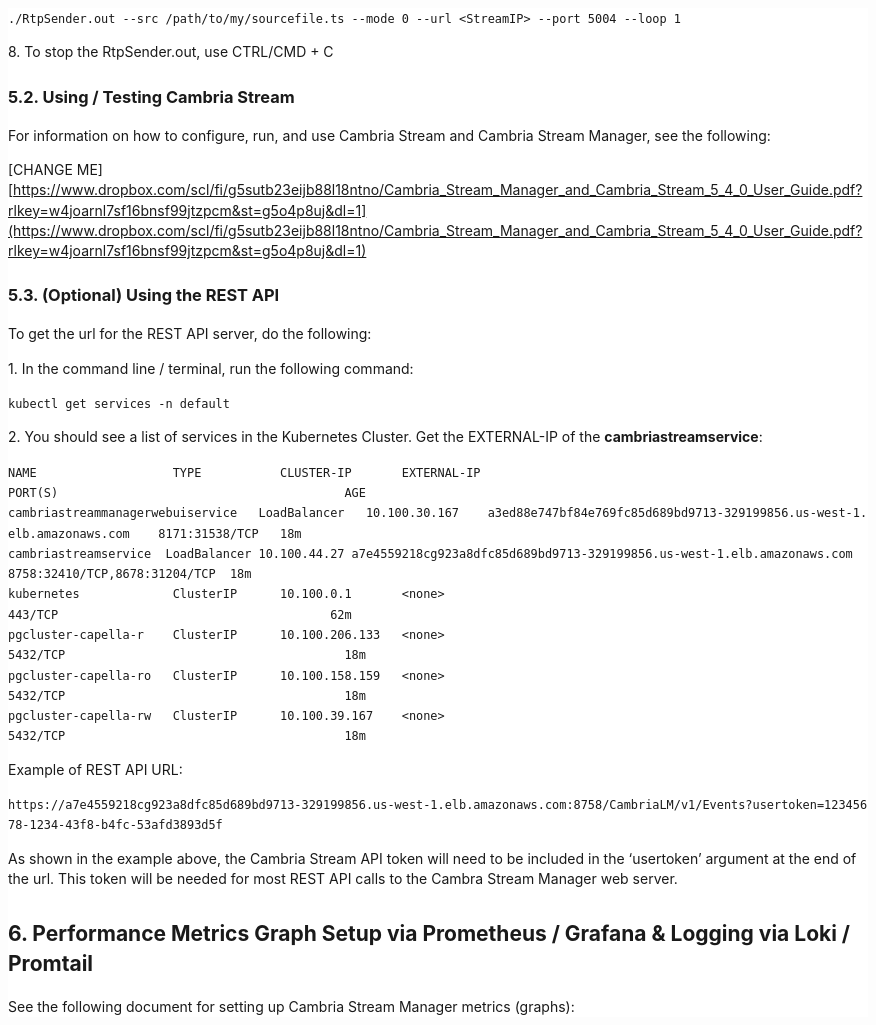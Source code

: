 `./RtpSender.out --src /path/to/my/sourcefile.ts --mode 0 --url <StreamIP> --port 5004 --loop 1`

8\. To stop the RtpSender.out, use CTRL/CMD + C

### 5.2. Using / Testing Cambria Stream

For information on how to configure, run, and use Cambria Stream and Cambria Stream Manager, see the following:

[CHANGE ME] [https://www.dropbox.com/scl/fi/g5sutb23eijb88l18ntno/Cambria_Stream_Manager_and_Cambria_Stream_5_4_0_User_Guide.pdf?rlkey=w4joarnl7sf16bnsf99jtzpcm&st=g5o4p8uj&dl=1](https://www.dropbox.com/scl/fi/g5sutb23eijb88l18ntno/Cambria_Stream_Manager_and_Cambria_Stream_5_4_0_User_Guide.pdf?rlkey=w4joarnl7sf16bnsf99jtzpcm&st=g5o4p8uj&dl=1)


### 5.3. (Optional) Using the REST API

To get the url for the REST API server, do the following:

1\. In the command line / terminal, run the following command:

`kubectl get services -n default`

2\. You should see a list of services in the Kubernetes Cluster. Get the EXTERNAL-IP of the **cambriastreamservice**:

`NAME                   TYPE           CLUSTER-IP       EXTERNAL-IP                                                              PORT(S)                                        AGE`<br />
`cambriastreammanagerwebuiservice   LoadBalancer   10.100.30.167    a3ed88e747bf84e769fc85d689bd9713-329199856.us-west-1.elb.amazonaws.com   
8171:31538/TCP   18m`<br />
`cambriastreamservice  LoadBalancer 10.100.44.27 a7e4559218cg923a8dfc85d689bd9713-329199856.us-west-1.elb.amazonaws.com   8758:32410/TCP,8678:31204/TCP  18m`<br />
`kubernetes             ClusterIP      10.100.0.1       <none>                                                                   443/TCP                                      62m `<br />  `pgcluster-capella-r    ClusterIP      10.100.206.133   <none>                                                                   5432/TCP                                       18m`<br />`pgcluster-capella-ro   ClusterIP      10.100.158.159   <none>                                                                   5432/TCP                                       18m`<br />  `pgcluster-capella-rw   ClusterIP      10.100.39.167    <none>                                                                   5432/TCP                                       18m`<br />  


Example of REST API URL:

`https://a7e4559218cg923a8dfc85d689bd9713-329199856.us-west-1.elb.amazonaws.com:8758/CambriaLM/v1/Events?usertoken=12345678-1234-43f8-b4fc-53afd3893d5f`

As shown in the example above, the Cambria Stream API token will need to be included in the ‘usertoken’ argument at the end of the url. This token will be needed for most REST API calls to the Cambra Stream Manager web server.


## 6. Performance Metrics Graph Setup via Prometheus / Grafana & Logging via Loki / Promtail 

See the following document for setting up Cambria Stream Manager metrics (graphs):
